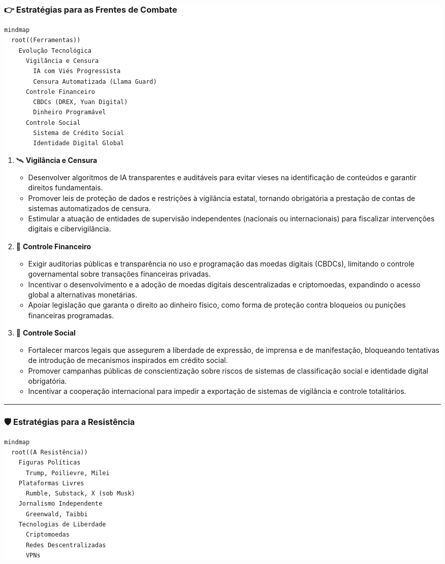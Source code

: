 ### 👉 Estratégias para as Frentes de Combate

```mermaid
mindmap
  root((Ferramentas))
    Evolução Tecnológica
      Vigilância e Censura
        IA com Viés Progressista
        Censura Automatizada (Llama Guard)
      Controle Financeiro
        CBDCs (DREX, Yuan Digital)
        Dinheiro Programável
      Controle Social
        Sistema de Crédito Social
        Identidade Digital Global
```

1. 🛰️ **Vigilância e Censura**
   - Desenvolver algoritmos de IA transparentes e auditáveis para evitar vieses na identificação de conteúdos e garantir direitos fundamentais.
   - Promover leis de proteção de dados e restrições à vigilância estatal, tornando obrigatória a prestação de contas de sistemas automatizados de censura.
   - Estimular a atuação de entidades de supervisão independentes (nacionais ou internacionais) para fiscalizar intervenções digitais e cibervigilância.

2. 💸 **Controle Financeiro**
   - Exigir auditorias públicas e transparência no uso e programação das moedas digitais (CBDCs), limitando o controle governamental sobre transações financeiras privadas.
   - Incentivar o desenvolvimento e a adoção de moedas digitais descentralizadas e criptomoedas, expandindo o acesso global a alternativas monetárias.
   - Apoiar legislação que garanta o direito ao dinheiro físico, como forma de proteção contra bloqueios ou punições financeiras programadas.

3. 🔗 **Controle Social**
   - Fortalecer marcos legais que assegurem a liberdade de expressão, de imprensa e de manifestação, bloqueando tentativas de introdução de mecanismos inspirados em crédito social.
   - Promover campanhas públicas de conscientização sobre riscos de sistemas de classificação social e identidade digital obrigatória.
   - Incentivar a cooperação internacional para impedir a exportação de sistemas de vigilância e controle totalitários.

***

### 🛡️ Estratégias para a Resistência

```mermaid
mindmap
  root((A Resistência))
    Figuras Políticas
      Trump, Poilievre, Milei
    Plataformas Livres
      Rumble, Substack, X (sob Musk)
    Jornalismo Independente
      Greenwald, Taibbi
    Tecnologias de Liberdade
      Criptomoedas
      Redes Descentralizadas
      VPNs
```
